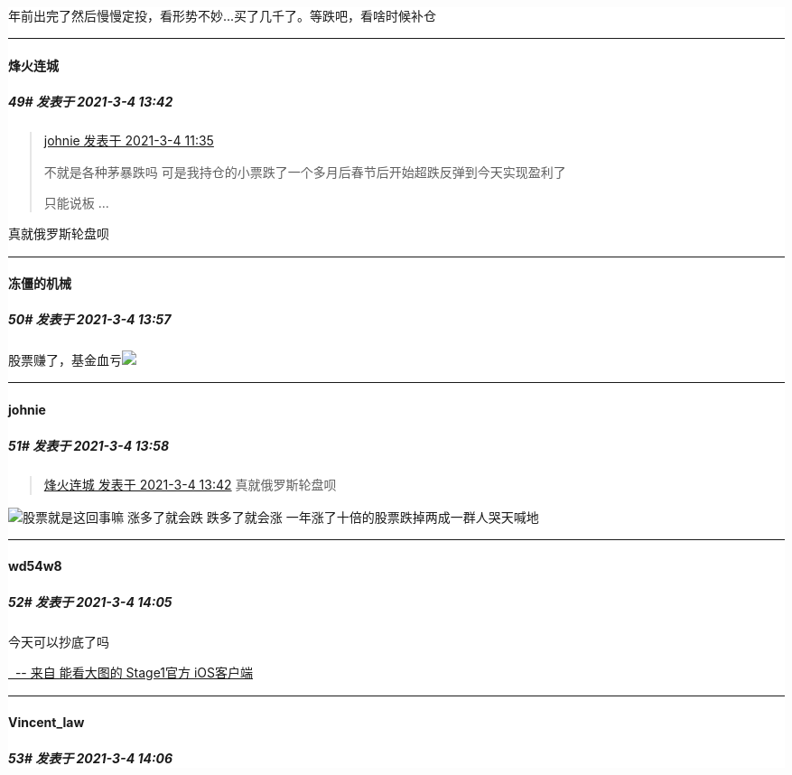 
年前出完了然后慢慢定投，看形势不妙...买了几千了。等跌吧，看啥时候补仓


-----

####  烽火连城  
##### 49#       发表于 2021-3-4 13:42


<blockquote><a href="httphttps://bbs.saraba1st.com/2b/forum.php?mod=redirect&amp;goto=findpost&amp;pid=50506849&amp;ptid=1991122" target="_blank">johnie 发表于 2021-3-4 11:35</a>

不就是各种茅暴跌吗 可是我持仓的小票跌了一个多月后春节后开始超跌反弹到今天实现盈利了

只能说板 ...</blockquote>
真就俄罗斯轮盘呗


-----

####  冻僵的机械  
##### 50#       发表于 2021-3-4 13:57


股票赚了，基金血亏<img src="https://static.saraba1st.com/image/smiley/face2017/001.png" referrerpolicy="no-referrer">


-----

####  johnie  
##### 51#       发表于 2021-3-4 13:58


<blockquote><a href="httphttps://bbs.saraba1st.com/2b/forum.php?mod=redirect&amp;goto=findpost&amp;pid=50508334&amp;ptid=1991122" target="_blank">烽火连城 发表于 2021-3-4 13:42</a>
真就俄罗斯轮盘呗</blockquote>
<img src="https://static.saraba1st.com/image/smiley/face2017/067.png" referrerpolicy="no-referrer">股票就是这回事嘛 涨多了就会跌 跌多了就会涨
一年涨了十倍的股票跌掉两成一群人哭天喊地


-----

####  wd54w8  
##### 52#       发表于 2021-3-4 14:05


今天可以抄底了吗

[  -- 来自 能看大图的 Stage1官方 iOS客户端](https://itunes.apple.com/fi/app/saraba1st/id1221237470?mt=8)


-----

####  Vincent_law  
##### 53#       发表于 2021-3-4 14:06

